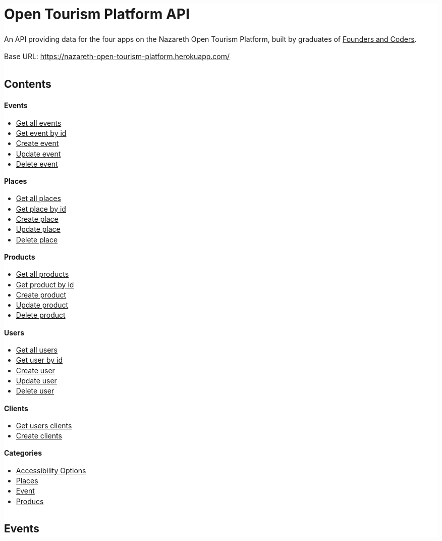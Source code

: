 # Open Tourism Platform API

An API providing data for the four apps on the Nazareth Open Tourism Platform, built by graduates of [Founders and Coders](https://foundersandcoders.com/about/).

Base URL: https://nazareth-open-tourism-platform.herokuapp.com/

## Contents
**Events**
- [Get all events](#get-all-events)
- [Get event by id](#get-event-by-id)
- [Create event](#create-event)
- [Update event](#update-event)
- [Delete event](#delete-event)

**Places**
- [Get all places](#get-all-places)
- [Get place by id](#get-place-by-id)
- [Create place](#create-place)
- [Update place](#update-place)
- [Delete place](#delete-place)

**Products**
- [Get all products](#get-all-products)
- [Get product by id](#get-product-by-id)
- [Create product](#create-product)
- [Update product](#update-product)
- [Delete product](#delete-product)

**Users**
- [Get all users](#get-all-users)
- [Get user by id](#get-user-by-id)
- [Create user](#create-user)
- [Update user](#update-user)
- [Delete user](#delete-user)

**Clients**
- [Get users clients](#get-users-clients)
- [Create clients](#create-clients)

**Categories**
- [Accessibility Options](https://github.com/foundersandcoders/open-tourism-platform/blob/edit-api-docs/src/models/constants.json#L7-L19)
- [Places](https://github.com/foundersandcoders/open-tourism-platform/blob/edit-api-docs/src/models/constants.json#L20-L30)
- [Event](https://github.com/foundersandcoders/open-tourism-platform/blob/edit-api-docs/src/models/constants.json#L31-L43)
- [Producs](https://github.com/foundersandcoders/open-tourism-platform/blob/edit-api-docs/src/models/constants.json#L44-L55)
## Events
